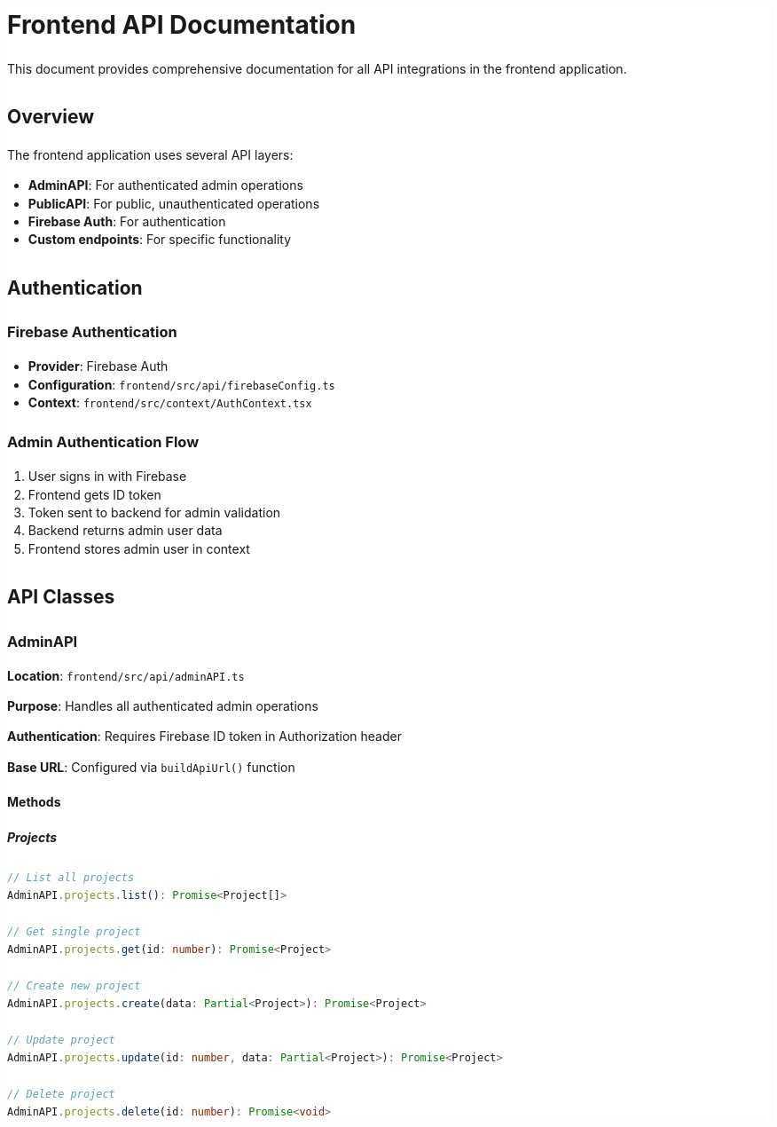 # Frontend API Documentation

This document provides comprehensive documentation for all API integrations in the frontend application.

## Overview

The frontend application uses several API layers:
- **AdminAPI**: For authenticated admin operations
- **PublicAPI**: For public, unauthenticated operations
- **Firebase Auth**: For authentication
- **Custom endpoints**: For specific functionality

## Authentication

### Firebase Authentication
- **Provider**: Firebase Auth
- **Configuration**: `frontend/src/api/firebaseConfig.ts`
- **Context**: `frontend/src/context/AuthContext.tsx`

### Admin Authentication Flow
1. User signs in with Firebase
2. Frontend gets ID token
3. Token sent to backend for admin validation
4. Backend returns admin user data
5. Frontend stores admin user in context

## API Classes

### AdminAPI

**Location**: `frontend/src/api/adminAPI.ts`

**Purpose**: Handles all authenticated admin operations

**Authentication**: Requires Firebase ID token in Authorization header

**Base URL**: Configured via `buildApiUrl()` function

#### Methods

##### Projects
```typescript
// List all projects
AdminAPI.projects.list(): Promise<Project[]>

// Get single project
AdminAPI.projects.get(id: number): Promise<Project>

// Create new project
AdminAPI.projects.create(data: Partial<Project>): Promise<Project>

// Update project
AdminAPI.projects.update(id: number, data: Partial<Project>): Promise<Project>

// Delete project
AdminAPI.projects.delete(id: number): Promise<void>
```
